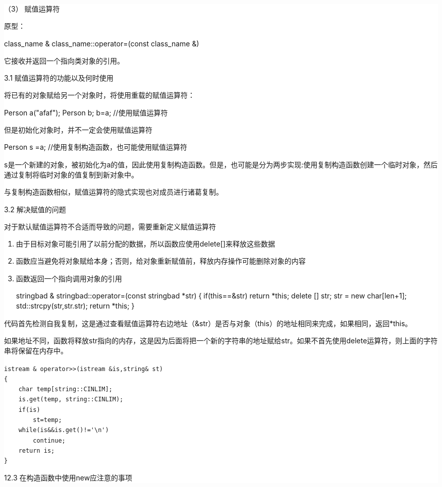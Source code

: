 （3） 赋值运算符

原型：

class_name & class_name::operator=(const class_name &)

它接收并返回一个指向类对象的引用。

3.1 赋值运算符的功能以及何时使用

将已有的对象赋给另一个对象时，将使用重载的赋值运算符：

Person a("afaf");
Person b;
b=a;  //使用赋值运算符

但是初始化对象时，并不一定会使用赋值运算符

Person s =a; //使用复制构造函数，也可能使用赋值运算符

s是一个新建的对象，被初始化为a的值，因此使用复制构造函数。但是，也可能是分为两步实现:使用复制构造函数创建一个临时对象，然后通过复制将临时对象的值复制到新对象中。

与复制构造函数相似，赋值运算符的隐式实现也对成员进行诸葛复制。

3.2 解决赋值的问题

对于默认赋值运算符不合适而导致的问题，需要重新定义赋值运算符

1. 由于目标对象可能引用了以前分配的数据，所以函数应使用delete[]来释放这些数据
2. 函数应当避免将对象赋给本身；否则，给对象重新赋值前，释放内存操作可能删除对象的内容
3. 函数返回一个指向调用对象的引用

	stringbad & stringbad::operator=(const stringbad *str)
	{
		if(this==&str)
			return *this;
		delete [] str;
		str = new char[len+1];
		std::strcpy(str,str.str);
		return *this;
	}

代码首先检测自我复制，这是通过查看赋值运算符右边地址（&str）是否与对象（this）的地址相同来完成，如果相同，返回*this。

如果地址不同，函数将释放str指向的内存，这是因为后面将把一个新的字符串的地址赋给str。如果不首先使用delete运算符，则上面的字符串将保留在内存中。


	istream & operator>>(istream &is,string& st)
	{
		char temp[string::CINLIM];
		is.get(temp, string::CINLIM);
		if(is)
			st=temp;
		while(is&&is.get()!='\n')
			continue;
		return is;
	}


12.3 在构造函数中使用new应注意的事项
